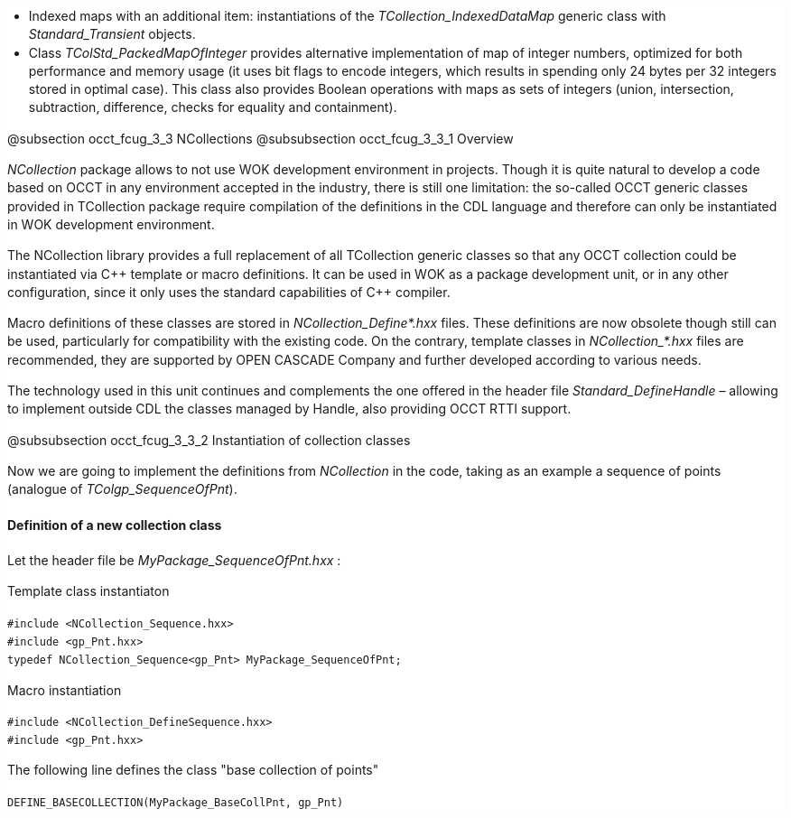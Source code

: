   * Indexed maps with an additional item: instantiations of the *TCollection_IndexedDataMap* generic class with *Standard_Transient* objects.
  * Class *TColStd_PackedMapOfInteger* provides alternative  implementation of map of integer numbers, optimized for both performance and  memory usage (it uses bit flags to encode integers, which results in spending  only 24 bytes per 32 integers stored in optimal case). This class also provides  Boolean operations with maps as sets of integers (union, intersection,  subtraction, difference, checks for equality and containment).
  
@subsection occt_fcug_3_3 NCollections
@subsubsection occt_fcug_3_3_1 Overview  
  
*NCollection* package allows to not use WOK development environment in projects. Though it is quite natural to develop a code based on OCCT in any environment accepted in the industry, there is still one limitation: the so-called OCCT generic classes provided in TCollection package require compilation of the definitions in the CDL language and therefore can only be instantiated in WOK development environment.

The NCollection library provides a full replacement of all TCollection generic classes so that any OCCT collection could be instantiated via C++ template or macro definitions. It can be used in WOK as a package development unit, or in any other configuration, since it only uses the standard capabilities of C++ compiler.

Macro definitions of these classes are stored in *NCollection_Define\*.hxx* files. These definitions are now obsolete though still can be used, particularly for compatibility with the existing code. On the contrary, template classes in *NCollection_\*.hxx* files are recommended, they are supported by OPEN CASCADE Company and further developed according to various needs.

The technology used in this unit continues and complements the one offered in the header file *Standard_DefineHandle* – allowing to implement outside CDL the classes managed by Handle, also providing OCCT RTTI support.

@subsubsection occt_fcug_3_3_2 Instantiation of collection classes

Now we are going to implement the definitions from *NCollection* in the code, taking as an example a sequence of points (analogue of *TColgp_SequenceOfPnt*).
  
#### Definition of a new collection class

Let the header file be *MyPackage_SequenceOfPnt.hxx* :

Template class instantiaton
~~~~~
#include <NCollection_Sequence.hxx>
#include <gp_Pnt.hxx>
typedef NCollection_Sequence<gp_Pnt> MyPackage_SequenceOfPnt;
~~~~~

Macro instantiation
~~~~~
#include <NCollection_DefineSequence.hxx>
#include <gp_Pnt.hxx>
~~~~~

The following line defines the class "base collection of points"
~~~~~
DEFINE_BASECOLLECTION(MyPackage_BaseCollPnt, gp_Pnt)
~~~~~
